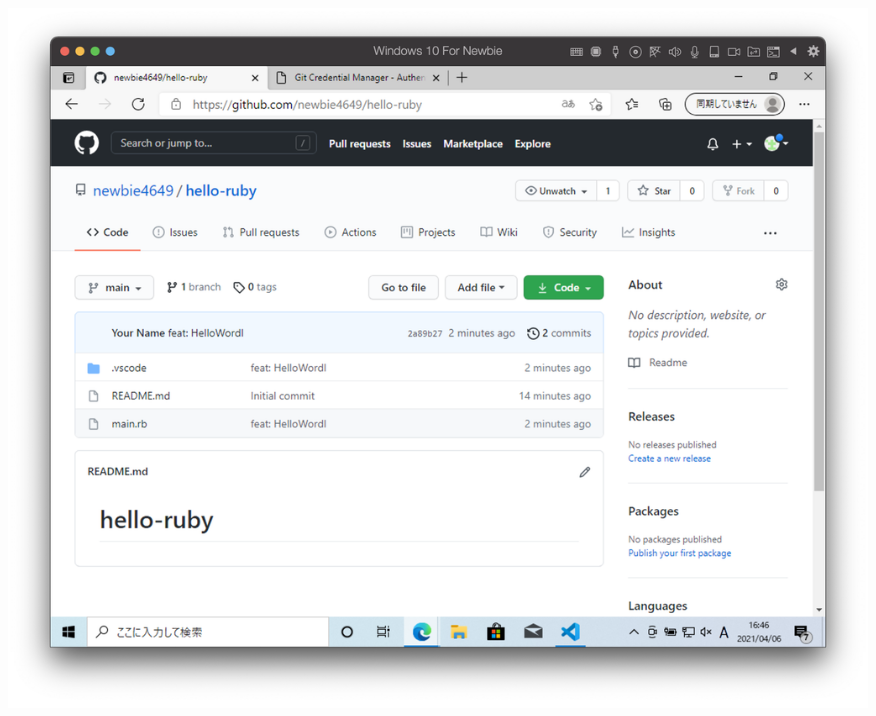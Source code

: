![ruby win github 018](https://github.com/k2works/k2works.github.io/blob/source/docs/images/asciidoc/tdd_env/ruby-win-github-018.png?raw=true)
